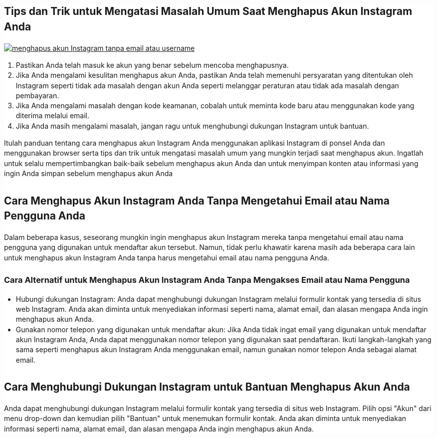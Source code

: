 
Tips dan Trik untuk Mengatasi Masalah Umum Saat Menghapus Akun Instagram Anda
-----------------------------------------------------------------------------


[![menghapus akun Instagram tanpa email atau username](https://blogger.googleusercontent.com/img/b/R29vZ2xl/AVvXsEiDaFIQUbcvhPQ94cMhtVX5SrGro3XI4Cms5PQ8Lffc3JbEhwz1bMxw0ZRrovYVWUmWeEFnlwNAkDFVCpqaMfPuuRngLQ5PdwpL-LvucFso9u0B7rCIzRibYKf_P10aKZxIMX1zmKgI_emhl0j8kBcSivbP7xsaJ6vnx0OvWDpKjKZQYuszRmbQY15RiQ/w640-h361/ig2(1).jpg "cara menghapus Instagram tanpa kontak dukungan")](https://blogger.googleusercontent.com/img/b/R29vZ2xl/AVvXsEiDaFIQUbcvhPQ94cMhtVX5SrGro3XI4Cms5PQ8Lffc3JbEhwz1bMxw0ZRrovYVWUmWeEFnlwNAkDFVCpqaMfPuuRngLQ5PdwpL-LvucFso9u0B7rCIzRibYKf_P10aKZxIMX1zmKgI_emhl0j8kBcSivbP7xsaJ6vnx0OvWDpKjKZQYuszRmbQY15RiQ/s2133/ig2%281%29.jpg)
1. Pastikan Anda telah masuk ke akun yang benar sebelum mencoba menghapusnya.
2. Jika Anda mengalami kesulitan menghapus akun Anda, pastikan Anda telah memenuhi persyaratan yang ditentukan oleh Instagram seperti tidak ada masalah dengan akun Anda seperti melanggar peraturan atau tidak ada masalah dengan pembayaran.
3. Jika Anda mengalami masalah dengan kode keamanan, cobalah untuk meminta kode baru atau menggunakan kode yang diterima melalui email.
4. Jika Anda masih mengalami masalah, jangan ragu untuk menghubungi dukungan Instagram untuk bantuan.


Itulah panduan tentang cara menghapus akun Instagram Anda menggunakan aplikasi Instagram di ponsel Anda dan menggunakan browser serta tips dan trik untuk mengatasi masalah umum yang mungkin terjadi saat menghapus akun. Ingatlah untuk selalu mempertimbangkan baik-baik sebelum menghapus akun Anda dan untuk menyimpan konten atau informasi yang ingin Anda simpan sebelum menghapus akun Anda


Cara Menghapus Akun Instagram Anda Tanpa Mengetahui Email atau Nama Pengguna Anda
---------------------------------------------------------------------------------


Dalam beberapa kasus, seseorang mungkin ingin menghapus akun Instagram mereka tanpa mengetahui email atau nama pengguna yang digunakan untuk mendaftar akun tersebut. Namun, tidak perlu khawatir karena masih ada beberapa cara lain untuk menghapus akun Instagram Anda tanpa harus mengetahui email atau nama pengguna Anda.


### Cara Alternatif untuk Menghapus Akun Instagram Anda Tanpa Mengakses Email atau Nama Pengguna


* Hubungi dukungan Instagram: Anda dapat menghubungi dukungan Instagram melalui formulir kontak yang tersedia di situs web Instagram. Anda akan diminta untuk menyediakan informasi seperti nama, alamat email, dan alasan mengapa Anda ingin menghapus akun Anda.
* Gunakan nomor telepon yang digunakan untuk mendaftar akun: Jika Anda tidak ingat email yang digunakan untuk mendaftar akun Instagram Anda, Anda dapat menggunakan nomor telepon yang digunakan saat pendaftaran. Ikuti langkah-langkah yang sama seperti menghapus akun Instagram Anda menggunakan email, namun gunakan nomor telepon Anda sebagai alamat email.


Cara Menghubungi Dukungan Instagram untuk Bantuan Menghapus Akun Anda
---------------------------------------------------------------------


Anda dapat menghubungi dukungan Instagram melalui formulir kontak yang tersedia di situs web Instagram. Pilih opsi "Akun" dari menu drop-down dan kemudian pilih "Bantuan" untuk menemukan formulir kontak. Anda akan diminta untuk menyediakan informasi seperti nama, alamat email, dan alasan mengapa Anda ingin menghapus akun Anda.
